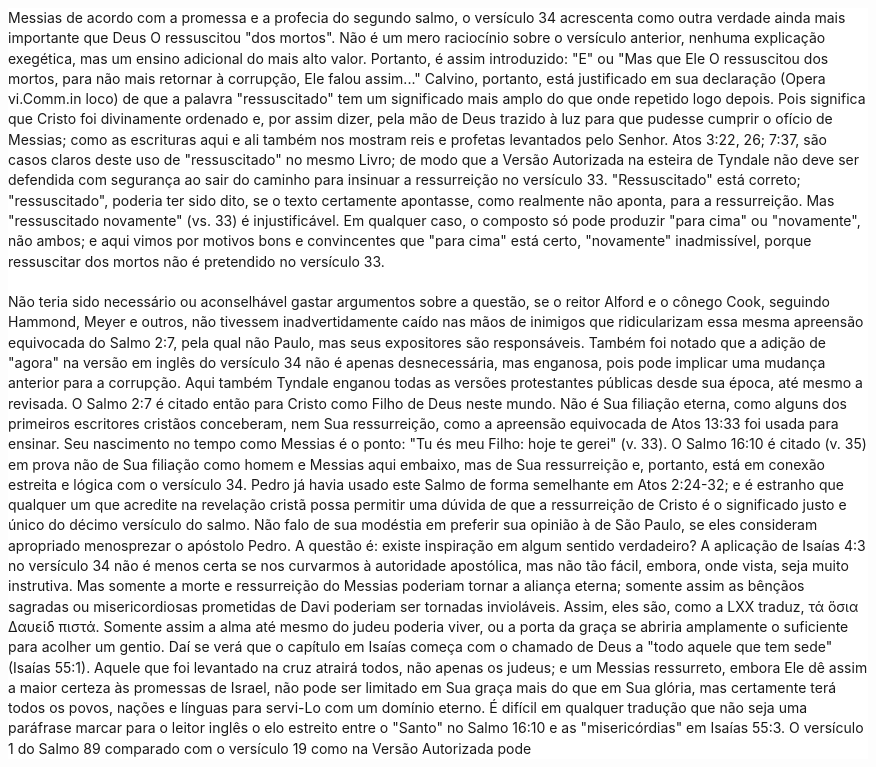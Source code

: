 Messias de acordo com a promessa e a profecia do segundo salmo, o
versículo 34 acrescenta como outra verdade ainda mais importante que
Deus O ressuscitou \"dos mortos\". Não é um mero raciocínio sobre o
versículo anterior, nenhuma explicação exegética, mas um ensino
adicional do mais alto valor. Portanto, é assim introduzido: \"E\" ou
\"Mas que Ele O ressuscitou dos mortos, para não mais retornar à
corrupção, Ele falou assim\...\" Calvino, portanto, está justificado em
sua declaração (Opera vi.Comm.in loco) de que a palavra \"ressuscitado\"
tem um significado mais amplo do que onde repetido logo depois. Pois
significa que Cristo foi divinamente ordenado e, por assim dizer, pela
mão de Deus trazido à luz para que pudesse cumprir o ofício de Messias;
como as escrituras aqui e ali também nos mostram reis e profetas
levantados pelo Senhor. Atos 3:22, 26; 7:37, são casos claros deste uso
de \"ressuscitado\" no mesmo Livro; de modo que a Versão Autorizada na
esteira de Tyndale não deve ser defendida com segurança ao sair do
caminho para insinuar a ressurreição no versículo 33. \"Ressuscitado\"
está correto; \"ressuscitado\", poderia ter sido dito, se o texto
certamente apontasse, como realmente não aponta, para a ressurreição.
Mas \"ressuscitado novamente\" (vs. 33) é injustificável. Em qualquer
caso, o composto só pode produzir \"para cima\" ou \"novamente\", não
ambos; e aqui vimos por motivos bons e convincentes que \"para cima\"
está certo, \"novamente\" inadmissível, porque ressuscitar dos mortos
não é pretendido no versículo 33.\
\
Não teria sido necessário ou aconselhável gastar argumentos sobre a
questão, se o reitor Alford e o cônego Cook, seguindo Hammond, Meyer e
outros, não tivessem inadvertidamente caído nas mãos de inimigos que
ridicularizam essa mesma apreensão equivocada do Salmo 2:7, pela qual
não Paulo, mas seus expositores são responsáveis. Também foi notado que
a adição de \"agora\" na versão em inglês do versículo 34 não é apenas
desnecessária, mas enganosa, pois pode implicar uma mudança anterior
para a corrupção. Aqui também Tyndale enganou todas as versões
protestantes públicas desde sua época, até mesmo a revisada. O Salmo 2:7
é citado então para Cristo como Filho de Deus neste mundo. Não é Sua
filiação eterna, como alguns dos primeiros escritores cristãos
conceberam, nem Sua ressurreição, como a apreensão equivocada de Atos
13:33 foi usada para ensinar. Seu nascimento no tempo como Messias é o
ponto: \"Tu és meu Filho: hoje te gerei\" (v. 33). O Salmo 16:10 é
citado (v. 35) em prova não de Sua filiação como homem e Messias aqui
embaixo, mas de Sua ressurreição e, portanto, está em conexão estreita e
lógica com o versículo 34. Pedro já havia usado este Salmo de forma
semelhante em Atos 2:24-32; e é estranho que qualquer um que acredite na
revelação cristã possa permitir uma dúvida de que a ressurreição de
Cristo é o significado justo e único do décimo versículo do salmo. Não
falo de sua modéstia em preferir sua opinião à de São Paulo, se eles
consideram apropriado menosprezar o apóstolo Pedro. A questão é: existe
inspiração em algum sentido verdadeiro? A aplicação de Isaías 4:3 no
versículo 34 não é menos certa se nos curvarmos à autoridade apostólica,
mas não tão fácil, embora, onde vista, seja muito instrutiva. Mas
somente a morte e ressurreição do Messias poderiam tornar a aliança
eterna; somente assim as bênçãos sagradas ou misericordiosas prometidas
de Davi poderiam ser tornadas invioláveis. Assim, eles são, como a LXX
traduz, τἁ ὅσια Δαυεἱδ πιστά. Somente assim a alma até mesmo do judeu
poderia viver, ou a porta da graça se abriria amplamente o suficiente
para acolher um gentio. Daí se verá que o capítulo em Isaías começa com
o chamado de Deus a \"todo aquele que tem sede\" (Isaías 55:1). Aquele
que foi levantado na cruz atrairá todos, não apenas os judeus; e um
Messias ressurreto, embora Ele dê assim a maior certeza às promessas de
Israel, não pode ser limitado em Sua graça mais do que em Sua glória,
mas certamente terá todos os povos, nações e línguas para servi-Lo com
um domínio eterno. É difícil em qualquer tradução que não seja uma
paráfrase marcar para o leitor inglês o elo estreito entre o \"Santo\"
no Salmo 16:10 e as \"misericórdias\" em Isaías 55:3. O versículo 1 do
Salmo 89 comparado com o versículo 19 como na Versão Autorizada pode
